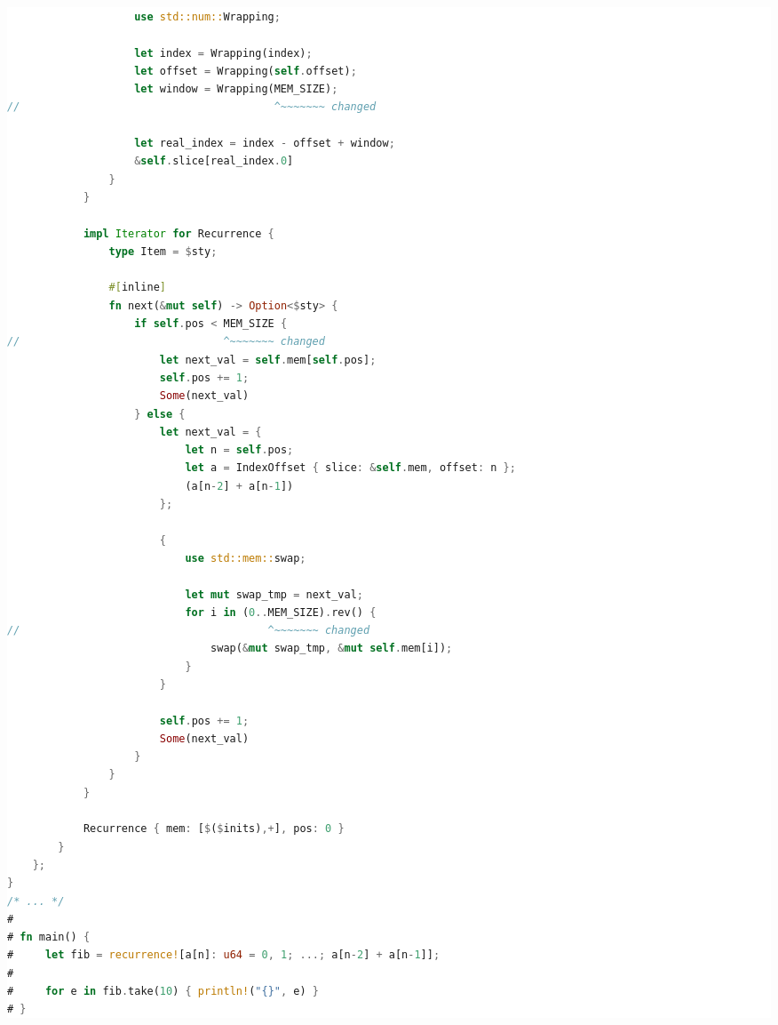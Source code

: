 ```rust
                    use std::num::Wrapping;

                    let index = Wrapping(index);
                    let offset = Wrapping(self.offset);
                    let window = Wrapping(MEM_SIZE);
//                                        ^~~~~~~~ changed

                    let real_index = index - offset + window;
                    &self.slice[real_index.0]
                }
            }

            impl Iterator for Recurrence {
                type Item = $sty;

                #[inline]
                fn next(&mut self) -> Option<$sty> {
                    if self.pos < MEM_SIZE {
//                                ^~~~~~~~ changed
                        let next_val = self.mem[self.pos];
                        self.pos += 1;
                        Some(next_val)
                    } else {
                        let next_val = {
                            let n = self.pos;
                            let a = IndexOffset { slice: &self.mem, offset: n };
                            (a[n-2] + a[n-1])
                        };

                        {
                            use std::mem::swap;

                            let mut swap_tmp = next_val;
                            for i in (0..MEM_SIZE).rev() {
//                                       ^~~~~~~~ changed
                                swap(&mut swap_tmp, &mut self.mem[i]);
                            }
                        }

                        self.pos += 1;
                        Some(next_val)
                    }
                }
            }

            Recurrence { mem: [$($inits),+], pos: 0 }
        }
    };
}
/* ... */
#
# fn main() {
#     let fib = recurrence![a[n]: u64 = 0, 1; ...; a[n-2] + a[n-1]];
#
#     for e in fib.take(10) { println!("{}", e) }
# }
```


[^fib-wikipedia-ja]: *訳注*: 日本語版は[こちら](https://en.wikipedia.org/wiki/Fibonacci_number)。
[繰り返し]: ./macros-methodical.md#repetitions
[メタ変数]: ./macros-methodical.md#metavariables
[`macro_rules!`]: ./macros-methodical.md
